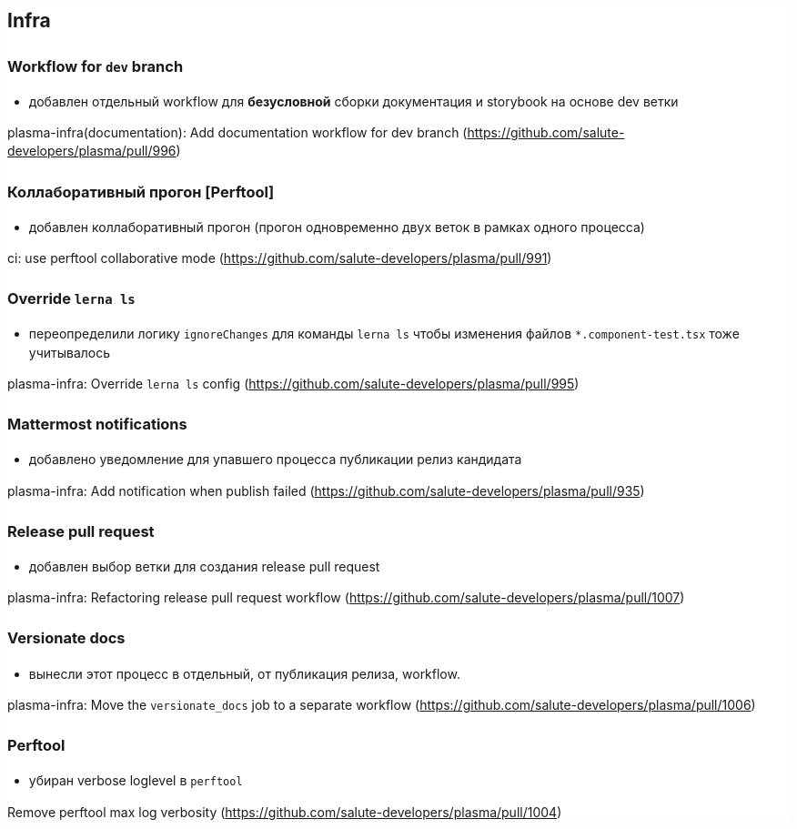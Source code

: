
## Infra

### Workflow for `dev` branch

- добавлен отдельный workflow для **безусловной** сборки документация и storybook на основе dev ветки 

 
plasma-infra(documentation): Add documentation workflow for dev branch (https://github.com/salute-developers/plasma/pull/996)

### Коллаборативный прогон [Perftool]

- добавлен коллаборативный прогон (прогон одновременно двух веток в рамках одного процесса)  

 
ci: use perftool collaborative mode (https://github.com/salute-developers/plasma/pull/991)

### Override `lerna ls`

- переопределили логику `ignoreChanges` для команды `lerna ls` чтобы изменения файлов `*.component-test.tsx` тоже учитывалось      

 
plasma-infra: Override `lerna ls` config (https://github.com/salute-developers/plasma/pull/995)

### Mattermost notifications

- добавлено уведомление для упавшего процесса публикации релиз кандидата 

 
plasma-infra: Add notification when publish failed (https://github.com/salute-developers/plasma/pull/935)

### Release pull request 

- добавлен выбор ветки для создания release pull request   

 
plasma-infra: Refactoring release pull request workflow  (https://github.com/salute-developers/plasma/pull/1007)

### Versionate docs

- вынесли этот процесс в отдельный, от публикация релиза, workflow.  

 
plasma-infra: Move the `versionate_docs` job to a separate workflow (https://github.com/salute-developers/plasma/pull/1006)

### Perftool

- убиран verbose loglevel в `perftool`

 
Remove perftool max log verbosity (https://github.com/salute-developers/plasma/pull/1004)

